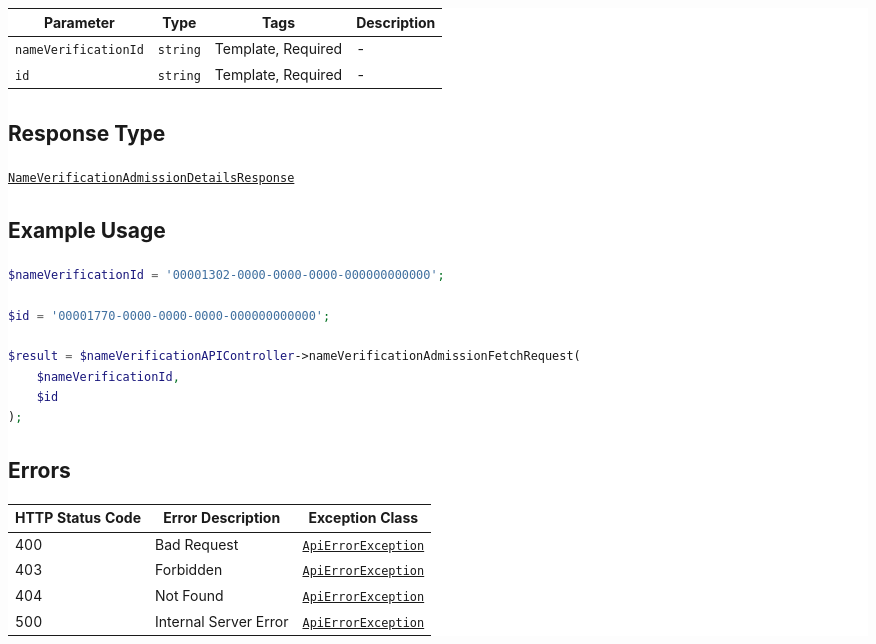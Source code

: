 | Parameter | Type | Tags | Description |
|  --- | --- | --- | --- |
| `nameVerificationId` | `string` | Template, Required | - |
| `id` | `string` | Template, Required | - |

## Response Type

[`NameVerificationAdmissionDetailsResponse`](../../doc/models/name-verification-admission-details-response.md)

## Example Usage

```php
$nameVerificationId = '00001302-0000-0000-0000-000000000000';

$id = '00001770-0000-0000-0000-000000000000';

$result = $nameVerificationAPIController->nameVerificationAdmissionFetchRequest(
    $nameVerificationId,
    $id
);
```

## Errors

| HTTP Status Code | Error Description | Exception Class |
|  --- | --- | --- |
| 400 | Bad Request | [`ApiErrorException`](../../doc/models/api-error-exception.md) |
| 403 | Forbidden | [`ApiErrorException`](../../doc/models/api-error-exception.md) |
| 404 | Not Found | [`ApiErrorException`](../../doc/models/api-error-exception.md) |
| 500 | Internal Server Error | [`ApiErrorException`](../../doc/models/api-error-exception.md) |

